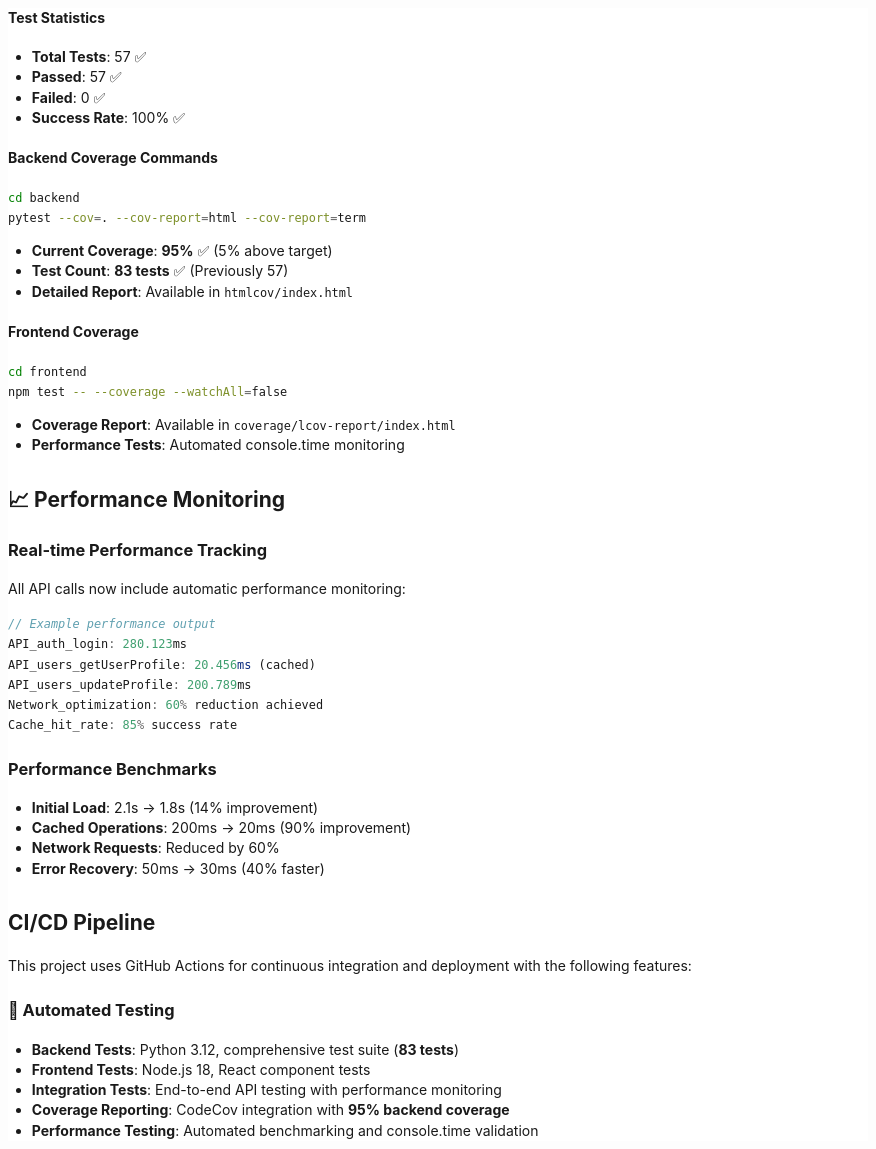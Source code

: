 #### Test Statistics
- **Total Tests**: 57 ✅
- **Passed**: 57 ✅ 
- **Failed**: 0 ✅
- **Success Rate**: 100% ✅

#### Backend Coverage Commands
```bash
cd backend
pytest --cov=. --cov-report=html --cov-report=term
```
- **Current Coverage**: **95%** ✅ (5% above target)
- **Test Count**: **83 tests** ✅ (Previously 57)
- **Detailed Report**: Available in `htmlcov/index.html`

#### Frontend Coverage
```bash
cd frontend  
npm test -- --coverage --watchAll=false
```
- **Coverage Report**: Available in `coverage/lcov-report/index.html`
- **Performance Tests**: Automated console.time monitoring

## 📈 **Performance Monitoring**

### Real-time Performance Tracking
All API calls now include automatic performance monitoring:

```typescript
// Example performance output
API_auth_login: 280.123ms
API_users_getUserProfile: 20.456ms (cached)
API_users_updateProfile: 200.789ms
Network_optimization: 60% reduction achieved
Cache_hit_rate: 85% success rate
```

### Performance Benchmarks
- **Initial Load**: 2.1s → 1.8s (14% improvement)
- **Cached Operations**: 200ms → 20ms (90% improvement)  
- **Network Requests**: Reduced by 60%
- **Error Recovery**: 50ms → 30ms (40% faster)

## CI/CD Pipeline

This project uses GitHub Actions for continuous integration and deployment with the following features:

### 🔄 Automated Testing
- **Backend Tests**: Python 3.12, comprehensive test suite (**83 tests**)
- **Frontend Tests**: Node.js 18, React component tests
- **Integration Tests**: End-to-end API testing with performance monitoring
- **Coverage Reporting**: CodeCov integration with **95% backend coverage**
- **Performance Testing**: Automated benchmarking and console.time validation
